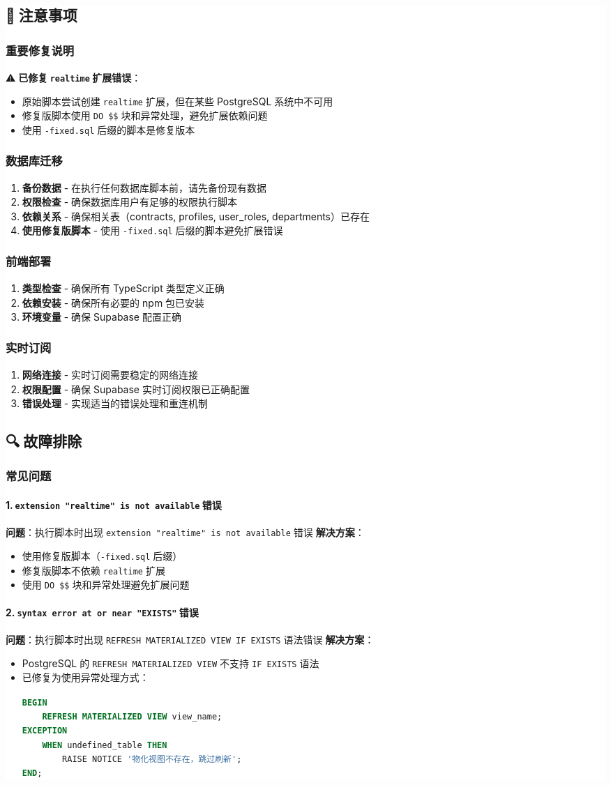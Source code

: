## 🚨 注意事项

### 重要修复说明
⚠️ **已修复 `realtime` 扩展错误**：
- 原始脚本尝试创建 `realtime` 扩展，但在某些 PostgreSQL 系统中不可用
- 修复版脚本使用 `DO $$` 块和异常处理，避免扩展依赖问题
- 使用 `-fixed.sql` 后缀的脚本是修复版本

### 数据库迁移
1. **备份数据** - 在执行任何数据库脚本前，请先备份现有数据
2. **权限检查** - 确保数据库用户有足够的权限执行脚本
3. **依赖关系** - 确保相关表（contracts, profiles, user_roles, departments）已存在
4. **使用修复版脚本** - 使用 `-fixed.sql` 后缀的脚本避免扩展错误

### 前端部署
1. **类型检查** - 确保所有 TypeScript 类型定义正确
2. **依赖安装** - 确保所有必要的 npm 包已安装
3. **环境变量** - 确保 Supabase 配置正确

### 实时订阅
1. **网络连接** - 实时订阅需要稳定的网络连接
2. **权限配置** - 确保 Supabase 实时订阅权限已正确配置
3. **错误处理** - 实现适当的错误处理和重连机制

## 🔍 故障排除

### 常见问题

#### 1. `extension "realtime" is not available` 错误
**问题**：执行脚本时出现 `extension "realtime" is not available` 错误
**解决方案**：
- 使用修复版脚本（`-fixed.sql` 后缀）
- 修复版脚本不依赖 `realtime` 扩展
- 使用 `DO $$` 块和异常处理避免扩展问题

#### 2. `syntax error at or near "EXISTS"` 错误
**问题**：执行脚本时出现 `REFRESH MATERIALIZED VIEW IF EXISTS` 语法错误
**解决方案**：
- PostgreSQL 的 `REFRESH MATERIALIZED VIEW` 不支持 `IF EXISTS` 语法
- 已修复为使用异常处理方式：
  ```sql
  BEGIN
      REFRESH MATERIALIZED VIEW view_name;
  EXCEPTION
      WHEN undefined_table THEN
          RAISE NOTICE '物化视图不存在，跳过刷新';
  END;
  ```
